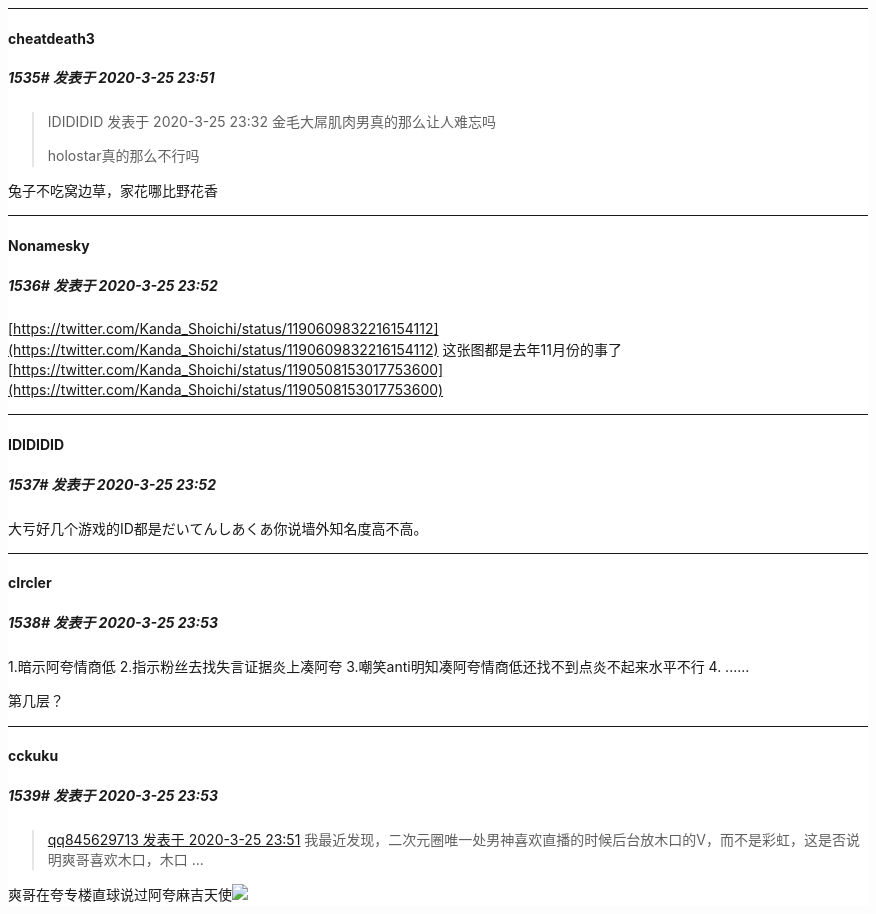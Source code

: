 
-----

####  cheatdeath3  
##### 1535#       发表于 2020-3-25 23:51


<blockquote>IDIDIDID 发表于 2020-3-25 23:32
金毛大屌肌肉男真的那么让人难忘吗


holostar真的那么不行吗</blockquote>
兔子不吃窝边草，家花哪比野花香


-----

####  Nonamesky  
##### 1536#       发表于 2020-3-25 23:52


[https://twitter.com/Kanda_Shoichi/status/1190609832216154112](https://twitter.com/Kanda_Shoichi/status/1190609832216154112) 这张图都是去年11月份的事了
[https://twitter.com/Kanda_Shoichi/status/1190508153017753600](https://twitter.com/Kanda_Shoichi/status/1190508153017753600)


-----

####  IDIDIDID  
##### 1537#       发表于 2020-3-25 23:52


大亏好几个游戏的ID都是だいてんしあくあ你说墙外知名度高不高。


-----

####  cIrcler  
##### 1538#       发表于 2020-3-25 23:53


1.暗示阿夸情商低 2.指示粉丝去找失言证据炎上凑阿夸 3.嘲笑anti明知凑阿夸情商低还找不到点炎不起来水平不行 4. ......   

第几层？


-----

####  cckuku  
##### 1539#       发表于 2020-3-25 23:53


<blockquote><a href="httphttps://bbs.saraba1st.com/2b/forum.php?mod=redirect&amp;goto=findpost&amp;pid=46874292&amp;ptid=1920426" target="_blank">qq845629713 发表于 2020-3-25 23:51</a>
 我最近发现，二次元圈唯一处男神喜欢直播的时候后台放木口的V，而不是彩虹，这是否说明爽哥喜欢木口，木口 ...</blockquote>
爽哥在夸专楼直球说过阿夸麻吉天使<img src="https://static.saraba1st.com/image/smiley/face2017/065.png" referrerpolicy="no-referrer">

